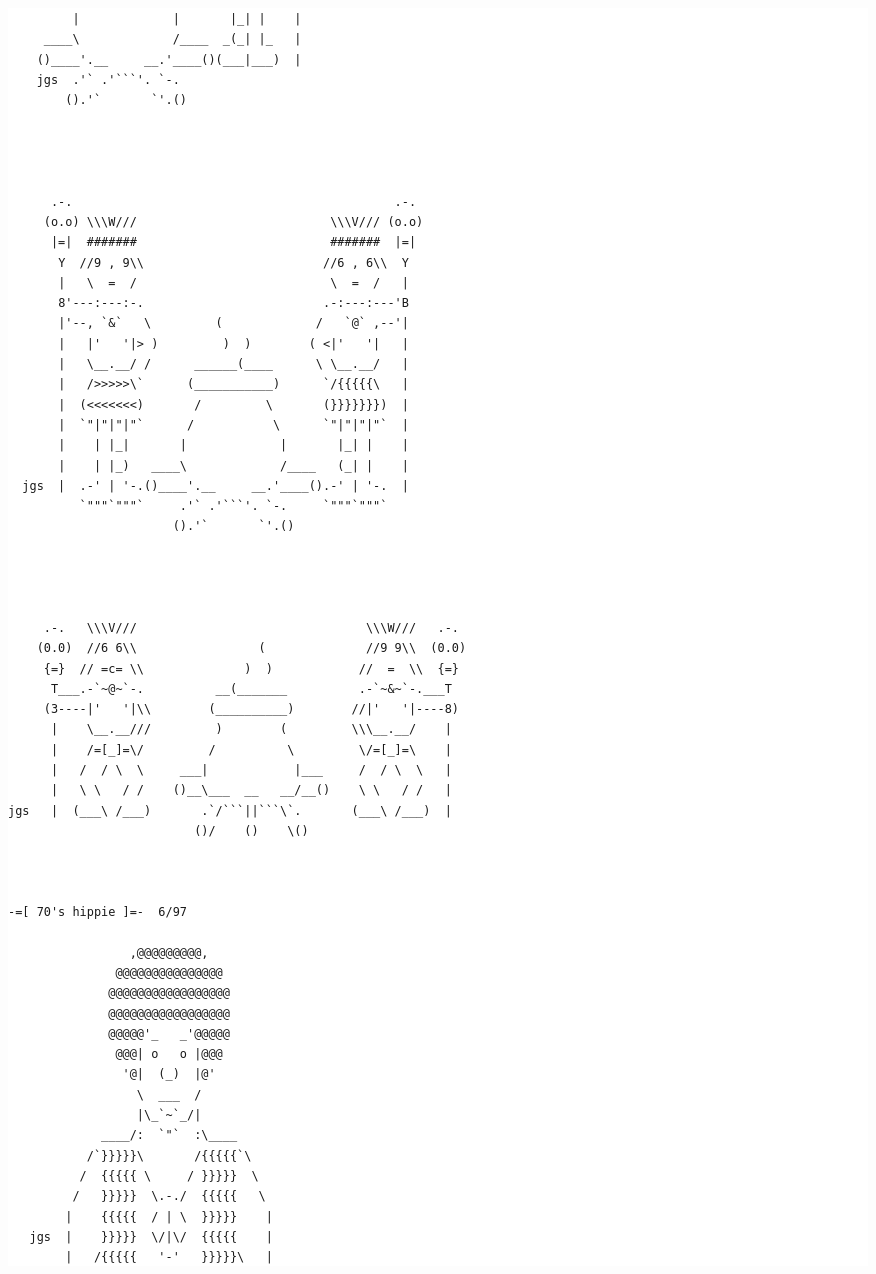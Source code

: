 ```text
         |             |       |_| |    |
     ____\             /____  _(_| |_   |
    ()____'.__     __.'____()(___|___)  |
    jgs  .'` .'```'. `-. 
        ().'`       `'.()




      .-.                                             .-.
     (o.o) \\\W///                           \\\V/// (o.o)
      |=|  #######                           #######  |=|
       Y  //9 , 9\\                         //6 , 6\\  Y
       |   \  =  /                           \  =  /   |
       8'---:---:-.                         .-:---:---'B
       |'--, `&`   \         (             /   `@` ,--'|
       |   |'   '|> )         )  )        ( <|'   '|   |
       |   \__.__/ /      ______(____      \ \__.__/   |
       |   />>>>>\`      (___________)      `/{{{{{\   |
       |  (<<<<<<<)       /         \       (}}}}}}})  |
       |  `"|"|"|"`      /           \      `"|"|"|"`  |
       |    | |_|       |             |       |_| |    |
       |    | |_)   ____\             /____   (_| |    |
  jgs  |  .-' | '-.()____'.__     __.'____().-' | '-.  |
          `"""`"""`     .'` .'```'. `-.     `"""`"""`
                       ().'`       `'.()




     .-.   \\\V///                                \\\W///   .-.
    (0.0)  //6 6\\                 (              //9 9\\  (0.0)
     {=}  // =c= \\              )  )            //  =  \\  {=}
      T___.-`~@~`-.          __(_______          .-`~&~`-.___T
     (3----|'   '|\\        (__________)        //|'   '|----8)
      |    \__.__///         )        (         \\\__.__/    | 
      |    /=[_]=\/         /          \         \/=[_]=\    |
      |   /  / \  \     ___|            |___     /  / \  \   |
      |   \ \   / /    ()__\___  __   __/__()    \ \   / /   |
jgs   |  (___\ /___)       .`/```||```\`.       (___\ /___)  |
                          ()/    ()    \()

 

-=[ 70's hippie ]=-  6/97

                 ,@@@@@@@@@,
               @@@@@@@@@@@@@@@
              @@@@@@@@@@@@@@@@@
              @@@@@@@@@@@@@@@@@
              @@@@@'_   _'@@@@@
               @@@| o   o |@@@
                '@|  (_)  |@'
                  \  ___  /
                  |\_`~`_/|
             ____/:  `"`  :\____
           /`}}}}}\       /{{{{{`\
          /  {{{{{ \     / }}}}}  \
         /   }}}}}  \.-./  {{{{{   \
        |    {{{{{  / | \  }}}}}    |
   jgs  |    }}}}}  \/|\/  {{{{{    |
        |   /{{{{{   '-'   }}}}}\   |

```